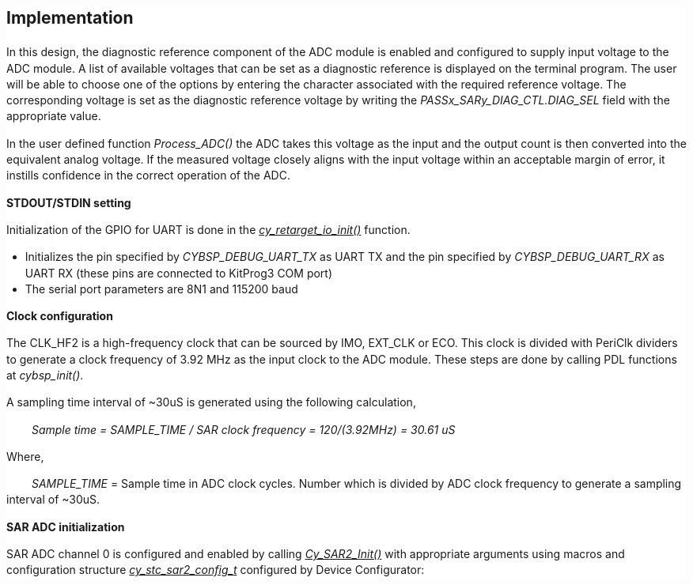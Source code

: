 ## Implementation

In this design, the diagnostic reference component of the ADC module is enabled and configured to supply input voltage to the ADC module.  A list of available voltages that can be set as a diagnostic reference is displayed on the terminal program. The user will be able to choose one of the options by entering the character associated with the required reference voltage. The corresponding voltage is set as the diagnostic reference voltage by writing the *PASSx_SARy_DIAG_CTL.DIAG_SEL* field with the appropriate value.

In the user defined function *Process_ADC()* the ADC takes this voltage as the input and the output count is then converted into the equivalent analog voltage. If the measured voltage closely aligns with the input voltage within an acceptable margin of error, it instills confidence in the correct operation of the ADC.

**STDOUT/STDIN setting**

Initialization of the GPIO for UART is done in the <a href="https://infineon.github.io/retarget-io/html/group__group__board__libs.html#gaddff65f18135a8491811ee3886e69707"><i>cy_retarget_io_init()</i></a> function.
- Initializes the pin specified by *CYBSP_DEBUG_UART_TX* as UART TX and the pin specified by *CYBSP_DEBUG_UART_RX* as UART RX (these pins are connected to KitProg3 COM port)
- The serial port parameters are 8N1 and 115200 baud

**Clock configuration**

The CLK_HF2 is a high-frequency clock that can be sourced by IMO, EXT_CLK or ECO. This clock is divided with PeriClk dividers to generate a clock frequency of 3.92 MHz as the input clock to the ADC module. These steps are done by calling PDL functions at *cybsp_init()*.

A sampling time interval of ~30uS is generated using the following calculation,

&emsp;&emsp; *Sample time = SAMPLE_TIME / SAR clock frequency
             = 120/(3.92MHz) 
             = 30.61 uS*

Where,

&emsp;&emsp; *SAMPLE_TIME* = Sample time in ADC clock cycles. Number which is divided by ADC clock frequency to generate a sampling interval of ~30uS.

**SAR ADC initialization**

SAR ADC channel 0 is configured and enabled by calling <a href="https://infineon.github.io/mtb-pdl-cat1/pdl_api_reference_manual/html/group__group__sar2__functions.html#gad6ddc69b82b06fda5952c5da00de35ed"><i>Cy_SAR2_Init()</i></a> with appropriate arguments using macros and configuration structure <a href="https://infineon.github.io/mtb-pdl-cat1/pdl_api_reference_manual/html/structcy__stc__sar2__config__t.html"><i>cy_stc_sar2_config_t</i></a> configured by Device Configurator:<BR>